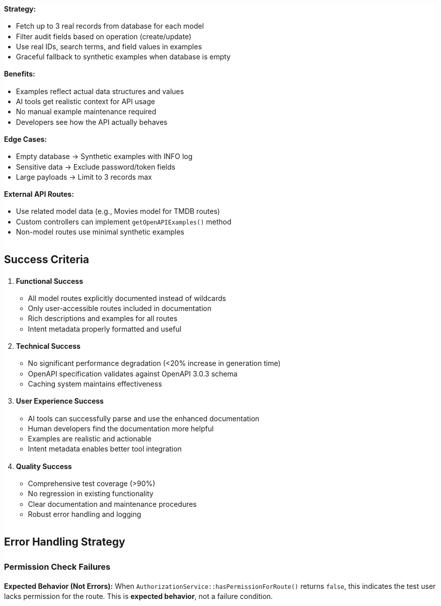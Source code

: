 **Strategy:**
- Fetch up to 3 real records from database for each model
- Filter audit fields based on operation (create/update)
- Use real IDs, search terms, and field values in examples
- Graceful fallback to synthetic examples when database is empty

**Benefits:**
- Examples reflect actual data structures and values
- AI tools get realistic context for API usage
- No manual example maintenance required
- Developers see how the API actually behaves

**Edge Cases:**
- Empty database → Synthetic examples with INFO log
- Sensitive data → Exclude password/token fields
- Large payloads → Limit to 3 records max

**External API Routes:**
- Use related model data (e.g., Movies model for TMDB routes)
- Custom controllers can implement `getOpenAPIExamples()` method
- Non-model routes use minimal synthetic examples

## Success Criteria

1. **Functional Success**
   - All model routes explicitly documented instead of wildcards
   - Only user-accessible routes included in documentation
   - Rich descriptions and examples for all routes
   - Intent metadata properly formatted and useful

2. **Technical Success**
   - No significant performance degradation (<20% increase in generation time)
   - OpenAPI specification validates against OpenAPI 3.0.3 schema
   - Caching system maintains effectiveness

3. **User Experience Success**
   - AI tools can successfully parse and use the enhanced documentation
   - Human developers find the documentation more helpful
   - Examples are realistic and actionable
   - Intent metadata enables better tool integration

4. **Quality Success**
   - Comprehensive test coverage (>90%)
   - No regression in existing functionality
   - Clear documentation and maintenance procedures
   - Robust error handling and logging

## Error Handling Strategy

### Permission Check Failures

**Expected Behavior (Not Errors):**
When `AuthorizationService::hasPermissionForRoute()` returns `false`, this indicates the test user lacks permission for the route. This is **expected behavior**, not a failure condition.
